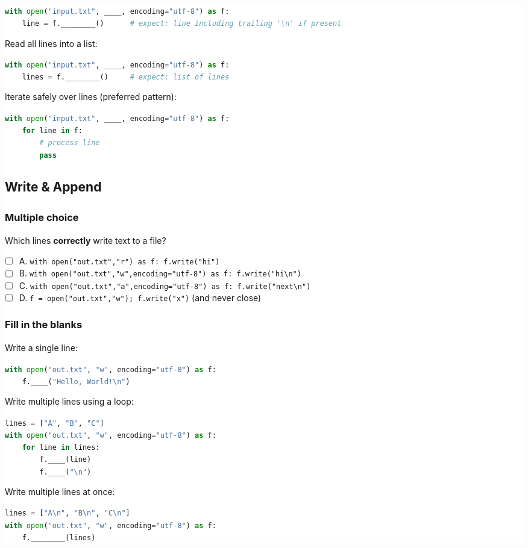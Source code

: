 ```python
with open("input.txt", ____, encoding="utf-8") as f:
    line = f.________()      # expect: line including trailing '\n' if present
```

Read all lines into a list:

```python
with open("input.txt", ____, encoding="utf-8") as f:
    lines = f.________()     # expect: list of lines
```

Iterate safely over lines (preferred pattern):

```python
with open("input.txt", ____, encoding="utf-8") as f:
    for line in f:
        # process line
        pass
```

## Write & Append

### Multiple choice

Which lines **correctly** write text to a file?

* [ ] A. `with open("out.txt","r") as f: f.write("hi")`
* [ ] B. `with open("out.txt","w",encoding="utf-8") as f: f.write("hi\n")`
* [ ] C. `with open("out.txt","a",encoding="utf-8") as f: f.write("next\n")`
* [ ] D. `f = open("out.txt","w"); f.write("x")` (and never close)

### Fill in the blanks

Write a single line:

```python
with open("out.txt", "w", encoding="utf-8") as f:
    f.____("Hello, World!\n")
```

Write multiple lines using a loop:

```python
lines = ["A", "B", "C"]
with open("out.txt", "w", encoding="utf-8") as f:
    for line in lines:
        f.____(line)
        f.____("\n")
```

Write multiple lines at once:

```python
lines = ["A\n", "B\n", "C\n"]
with open("out.txt", "w", encoding="utf-8") as f:
    f.________(lines)
```
